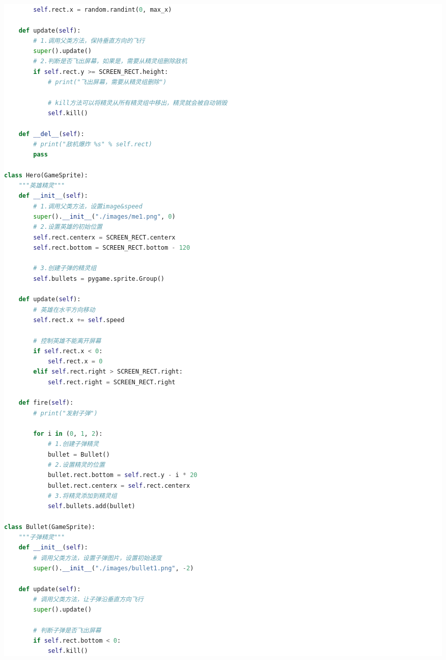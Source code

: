 ```py
        self.rect.x = random.randint(0, max_x)

    def update(self):
        # 1.调用父类方法，保持垂直方向的飞行
        super().update()
        # 2.判断是否飞出屏幕，如果是，需要从精灵组删除敌机
        if self.rect.y >= SCREEN_RECT.height:
            # print("飞出屏幕，需要从精灵组删除")

            # kill方法可以将精灵从所有精灵组中移出，精灵就会被自动销毁
            self.kill()

    def __del__(self):
        # print("敌机爆炸 %s" % self.rect)
        pass

class Hero(GameSprite):
    """英雄精灵"""
    def __init__(self):
        # 1.调用父类方法，设置image&speed
        super().__init__("./images/me1.png", 0)
        # 2.设置英雄的初始位置
        self.rect.centerx = SCREEN_RECT.centerx
        self.rect.bottom = SCREEN_RECT.bottom - 120

        # 3.创建子弹的精灵组
        self.bullets = pygame.sprite.Group()

    def update(self):
        # 英雄在水平方向移动
        self.rect.x += self.speed

        # 控制英雄不能离开屏幕
        if self.rect.x < 0:
            self.rect.x = 0
        elif self.rect.right > SCREEN_RECT.right:
            self.rect.right = SCREEN_RECT.right

    def fire(self):
        # print("发射子弹")

        for i in (0, 1, 2):
            # 1.创建子弹精灵
            bullet = Bullet()
            # 2.设置精灵的位置
            bullet.rect.bottom = self.rect.y - i * 20
            bullet.rect.centerx = self.rect.centerx
            # 3.将精灵添加到精灵组
            self.bullets.add(bullet)

class Bullet(GameSprite):
    """子弹精灵"""
    def __init__(self):
        # 调用父类方法，设置子弹图片，设置初始速度
        super().__init__("./images/bullet1.png", -2)

    def update(self):
        # 调用父类方法，让子弹沿垂直方向飞行
        super().update()

        # 判断子弹是否飞出屏幕
        if self.rect.bottom < 0:
            self.kill()
```